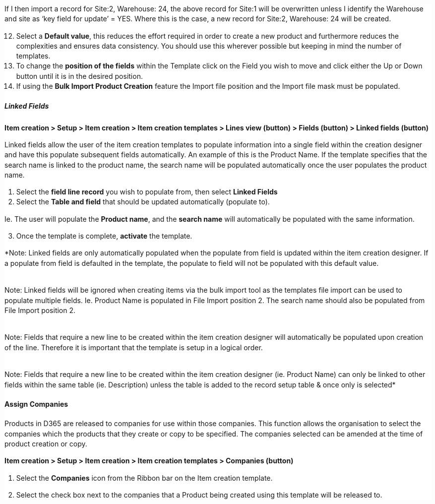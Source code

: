 If I then import a record for Site:2, Warehouse: 24, the above record for Site:1 will be overwritten unless I identify the Warehouse and site as ‘key field for update’ = YES.
Where this is the case, a new record for Site:2, Warehouse: 24 will be created.

12.	Select a **Default value**, this reduces the effort required in order to create a new product and furthermore reduces the complexities and ensures data consistency. You should use this wherever possible but keeping in mind the number of templates. 
13.	To change the **position of the fields** within the Template click on the Field you wish to move and click either the Up or Down button until it is in the desired position. 
14.	If using the **Bulk Import Product Creation** feature the Import file position and the Import file mask must be populated. 

##### Linked Fields

**Item creation > Setup > Item creation > Item creation templates > Lines view (button) > Fields (button) > Linked fields (button)** 

Linked fields allow the user of the item creation templates to populate information into a single field within the creation designer and have this populate subsequent fields automatically. An example of this is the Product Name. If the template specifies that the search name is linked to the product name, the search name will be populated automatically once the user populates the product name. 

1.	Select the **field line record** you wish to populate from, then select **Linked Fields**
2.	Select the **Table and field** that should be updated automatically (populate to). 

Ie. The user will populate the **Product name**, and the **search name** will automatically be populated with the same information. 

3.	Once the template is complete, **activate** the template.

*Note: Linked fields are only automatically populated when the populate from field is updated within the item creation designer. If a populate from field is defaulted in the template, the populate to field will not be populated with this default value.

<br> Note: Linked fields will be ignored when creating items via the bulk import tool as the templates file import can be used to populate multiple fields. Ie. Product Name is populated in File Import position 2. The search name should also be populated from File Import position 2.

<br> Note: Fields that require a new line to be created within the item creation designer will automatically be populated upon creation of the line. Therefore it is important that the template is setup in a logical order. 

<br> Note: Fields that require a new line to be created within the item creation designer (ie. Product Name) can only be linked to other fields within the same table (ie. Description) unless the table is added to the record setup table & once only is selected*

#### Assign Companies

Products in D365 are released to companies for use within those companies.  This function allows the organisation to select the companies which the products that they create or copy to be specified.  The companies selected can be amended at the time of product creation or copy.

**Item creation > Setup > Item creation > Item creation templates > Companies (button)**

1.	Select the **Companies** icon from the Ribbon bar on the Item creation template. 

2.	Select the check box next to the companies that a Product being created using this template will be released to.
